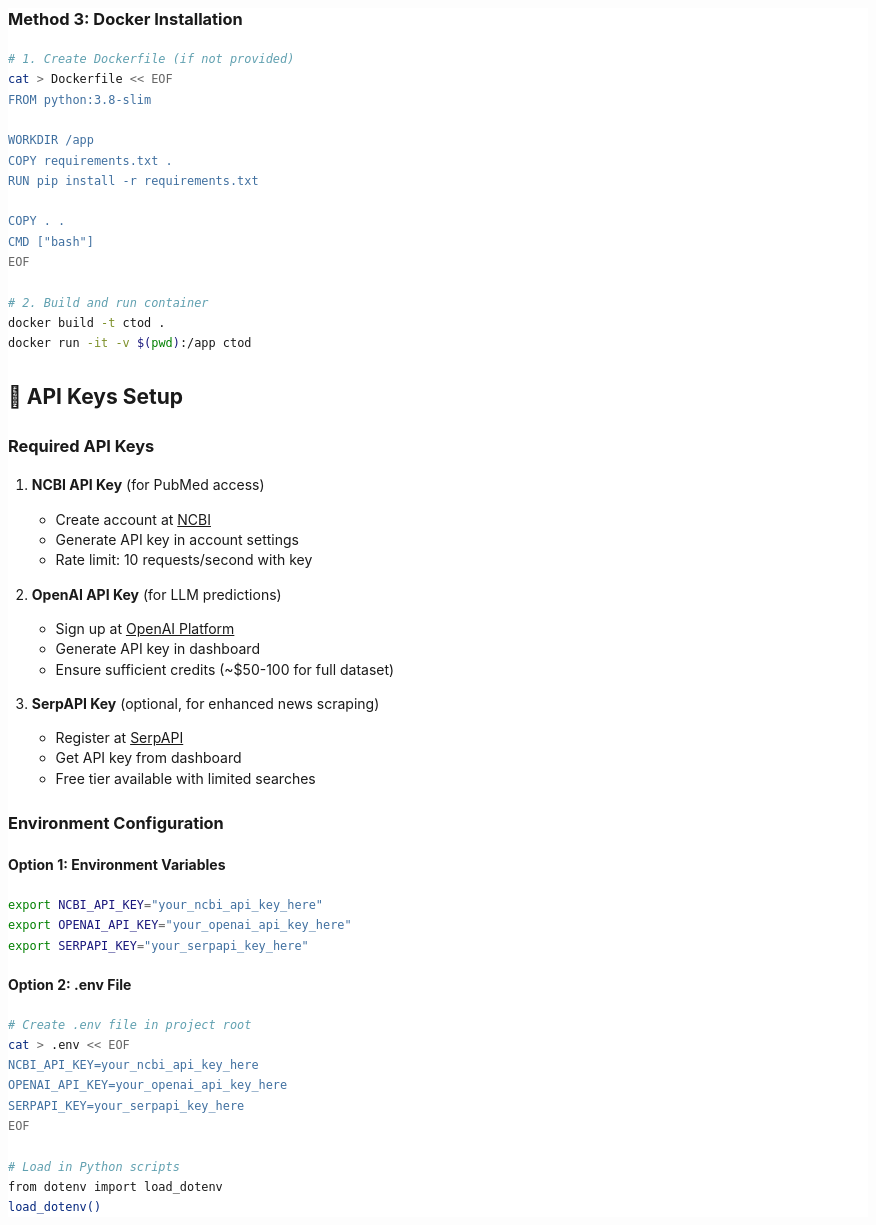 ### Method 3: Docker Installation

```bash
# 1. Create Dockerfile (if not provided)
cat > Dockerfile << EOF
FROM python:3.8-slim

WORKDIR /app
COPY requirements.txt .
RUN pip install -r requirements.txt

COPY . .
CMD ["bash"]
EOF

# 2. Build and run container
docker build -t ctod .
docker run -it -v $(pwd):/app ctod
```

## 🔑 API Keys Setup

### Required API Keys

1. **NCBI API Key** (for PubMed access)
   - Create account at [NCBI](https://www.ncbi.nlm.nih.gov/account/)
   - Generate API key in account settings
   - Rate limit: 10 requests/second with key

2. **OpenAI API Key** (for LLM predictions)
   - Sign up at [OpenAI Platform](https://platform.openai.com/)
   - Generate API key in dashboard
   - Ensure sufficient credits (~$50-100 for full dataset)

3. **SerpAPI Key** (optional, for enhanced news scraping)
   - Register at [SerpAPI](https://serpapi.com/)
   - Get API key from dashboard
   - Free tier available with limited searches

### Environment Configuration

#### Option 1: Environment Variables
```bash
export NCBI_API_KEY="your_ncbi_api_key_here"
export OPENAI_API_KEY="your_openai_api_key_here"
export SERPAPI_KEY="your_serpapi_key_here"
```

#### Option 2: .env File
```bash
# Create .env file in project root
cat > .env << EOF
NCBI_API_KEY=your_ncbi_api_key_here
OPENAI_API_KEY=your_openai_api_key_here
SERPAPI_KEY=your_serpapi_key_here
EOF

# Load in Python scripts
from dotenv import load_dotenv
load_dotenv()
```
